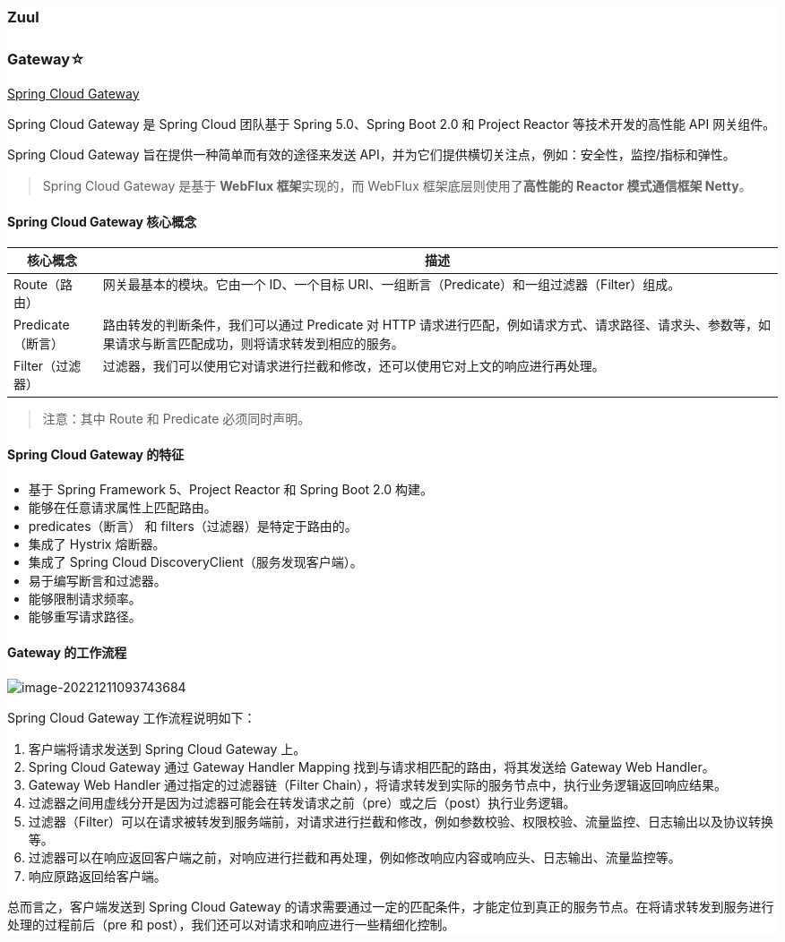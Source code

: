 ### Zuul



### Gateway☆

[Spring Cloud Gateway](https://docs.spring.io/spring-cloud-gateway/docs/current/reference/html/#gateway-starter)

Spring Cloud Gateway 是 Spring Cloud 团队基于 Spring 5.0、Spring Boot 2.0 和 Project Reactor 等技术开发的高性能 API 网关组件。

Spring Cloud Gateway 旨在提供一种简单而有效的途径来发送 API，并为它们提供横切关注点，例如：安全性，监控/指标和弹性。 

> Spring Cloud Gateway 是基于 **WebFlux 框架**实现的，而 WebFlux 框架底层则使用了**高性能的 Reactor 模式通信框架 Netty**。

#### **Spring Cloud Gateway 核心概念**

| 核心概念          | 描述                                                         |
| ----------------- | ------------------------------------------------------------ |
| Route（路由）     | 网关最基本的模块。它由一个 ID、一个目标 URI、一组断言（Predicate）和一组过滤器（Filter）组成。 |
| Predicate（断言） | 路由转发的判断条件，我们可以通过 Predicate 对 HTTP 请求进行匹配，例如请求方式、请求路径、请求头、参数等，如果请求与断言匹配成功，则将请求转发到相应的服务。 |
| Filter（过滤器）  | 过滤器，我们可以使用它对请求进行拦截和修改，还可以使用它对上文的响应进行再处理。 |

> 注意：其中 Route 和 Predicate 必须同时声明。

#### **Spring Cloud Gateway 的特征**

- 基于 Spring Framework 5、Project Reactor 和 Spring Boot 2.0 构建。
- 能够在任意请求属性上匹配路由。
- predicates（断言） 和 filters（过滤器）是特定于路由的。
- 集成了 Hystrix 熔断器。
- 集成了 Spring Cloud DiscoveryClient（服务发现客户端）。
- 易于编写断言和过滤器。
- 能够限制请求频率。
- 能够重写请求路径。

#### Gateway 的工作流程

![image-20221211093743684](https://eddie-typora-image.oss-cn-shenzhen.aliyuncs.com/typora-user-images/image-20221211093743684.png)

Spring Cloud Gateway 工作流程说明如下：

1. 客户端将请求发送到 Spring Cloud Gateway 上。
2. Spring Cloud Gateway 通过 Gateway Handler Mapping 找到与请求相匹配的路由，将其发送给 Gateway Web Handler。
3. Gateway Web Handler 通过指定的过滤器链（Filter Chain），将请求转发到实际的服务节点中，执行业务逻辑返回响应结果。
4. 过滤器之间用虚线分开是因为过滤器可能会在转发请求之前（pre）或之后（post）执行业务逻辑。
5. 过滤器（Filter）可以在请求被转发到服务端前，对请求进行拦截和修改，例如参数校验、权限校验、流量监控、日志输出以及协议转换等。
6. 过滤器可以在响应返回客户端之前，对响应进行拦截和再处理，例如修改响应内容或响应头、日志输出、流量监控等。
7. 响应原路返回给客户端。


总而言之，客户端发送到 Spring Cloud Gateway 的请求需要通过一定的匹配条件，才能定位到真正的服务节点。在将请求转发到服务进行处理的过程前后（pre 和 post），我们还可以对请求和响应进行一些精细化控制。

